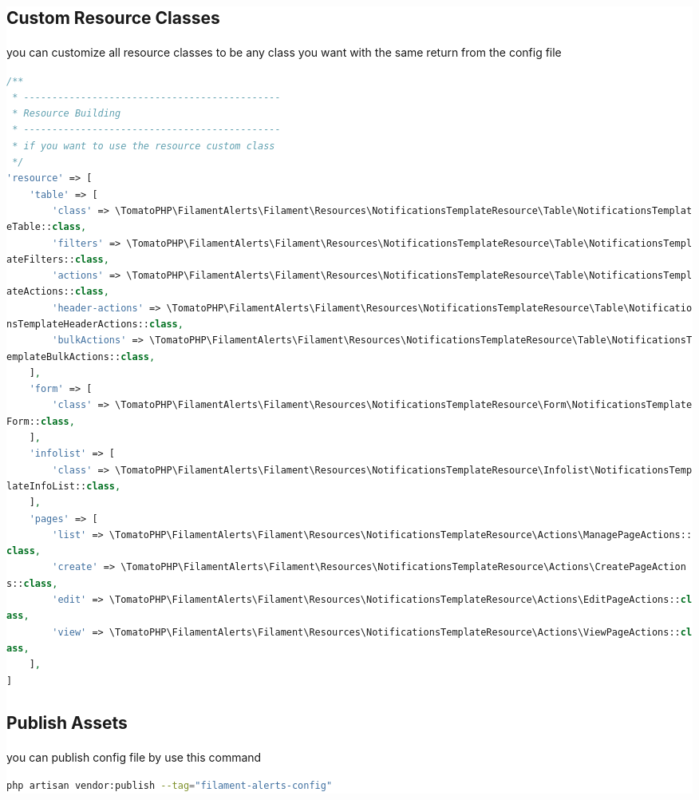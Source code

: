 ## Custom Resource Classes

you can customize all resource classes to be any class you want with the same return from the config file

```php
/**
 * ---------------------------------------------
 * Resource Building
 * ---------------------------------------------
 * if you want to use the resource custom class
 */
'resource' => [
    'table' => [
        'class' => \TomatoPHP\FilamentAlerts\Filament\Resources\NotificationsTemplateResource\Table\NotificationsTemplateTable::class,
        'filters' => \TomatoPHP\FilamentAlerts\Filament\Resources\NotificationsTemplateResource\Table\NotificationsTemplateFilters::class,
        'actions' => \TomatoPHP\FilamentAlerts\Filament\Resources\NotificationsTemplateResource\Table\NotificationsTemplateActions::class,
        'header-actions' => \TomatoPHP\FilamentAlerts\Filament\Resources\NotificationsTemplateResource\Table\NotificationsTemplateHeaderActions::class,
        'bulkActions' => \TomatoPHP\FilamentAlerts\Filament\Resources\NotificationsTemplateResource\Table\NotificationsTemplateBulkActions::class,
    ],
    'form' => [
        'class' => \TomatoPHP\FilamentAlerts\Filament\Resources\NotificationsTemplateResource\Form\NotificationsTemplateForm::class,
    ],
    'infolist' => [
        'class' => \TomatoPHP\FilamentAlerts\Filament\Resources\NotificationsTemplateResource\Infolist\NotificationsTemplateInfoList::class,
    ],
    'pages' => [
        'list' => \TomatoPHP\FilamentAlerts\Filament\Resources\NotificationsTemplateResource\Actions\ManagePageActions::class,
        'create' => \TomatoPHP\FilamentAlerts\Filament\Resources\NotificationsTemplateResource\Actions\CreatePageActions::class,
        'edit' => \TomatoPHP\FilamentAlerts\Filament\Resources\NotificationsTemplateResource\Actions\EditPageActions::class,
        'view' => \TomatoPHP\FilamentAlerts\Filament\Resources\NotificationsTemplateResource\Actions\ViewPageActions::class,
    ],
]
```


## Publish Assets

you can publish config file by use this command

```bash
php artisan vendor:publish --tag="filament-alerts-config"
```
